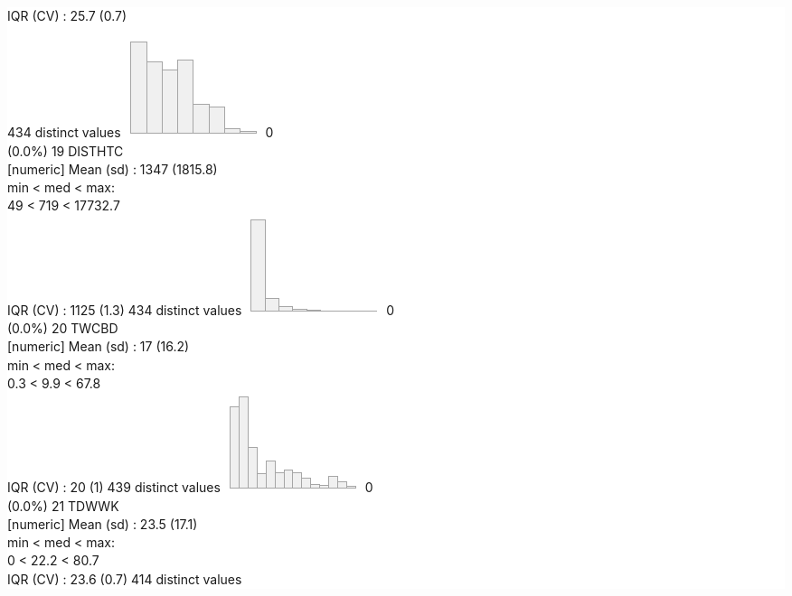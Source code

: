 IQR (CV) : 25.7 (0.7)</td>
<td>434 distinct values</td>
<td><img src="tmp/ds0146.png" /></td>
<td>0<br />
(0.0%)</td>
</tr>
<tr class="odd">
<td>19</td>
<td>DISTHTC<br />
[numeric]</td>
<td>Mean (sd) : 1347 (1815.8)<br />
min &lt; med &lt; max:<br />
49 &lt; 719 &lt; 17732.7<br />
IQR (CV) : 1125 (1.3)</td>
<td>434 distinct values</td>
<td><img src="tmp/ds0147.png" /></td>
<td>0<br />
(0.0%)</td>
</tr>
<tr class="even">
<td>20</td>
<td>TWCBD<br />
[numeric]</td>
<td>Mean (sd) : 17 (16.2)<br />
min &lt; med &lt; max:<br />
0.3 &lt; 9.9 &lt; 67.8<br />
IQR (CV) : 20 (1)</td>
<td>439 distinct values</td>
<td><img src="tmp/ds0148.png" /></td>
<td>0<br />
(0.0%)</td>
</tr>
<tr class="odd">
<td>21</td>
<td>TDWWK<br />
[numeric]</td>
<td>Mean (sd) : 23.5 (17.1)<br />
min &lt; med &lt; max:<br />
0 &lt; 22.2 &lt; 80.7<br />
IQR (CV) : 23.6 (0.7)</td>
<td>414 distinct values</td>